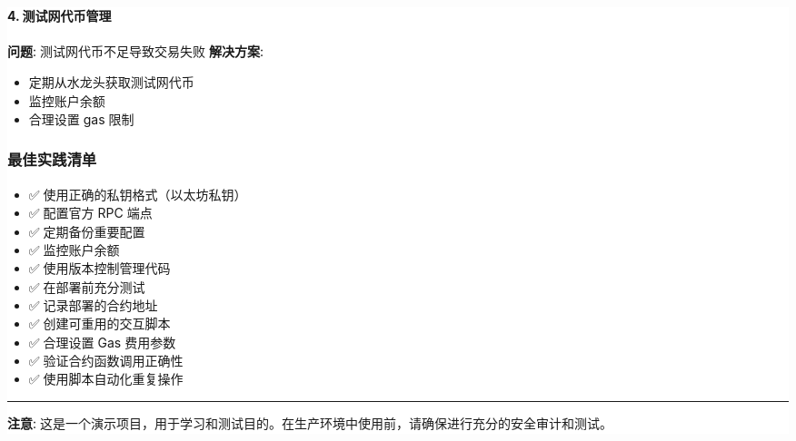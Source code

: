 #### 4. 测试网代币管理
**问题**: 测试网代币不足导致交易失败
**解决方案**: 
- 定期从水龙头获取测试网代币
- 监控账户余额
- 合理设置 gas 限制

### 最佳实践清单

- ✅ 使用正确的私钥格式（以太坊私钥）
- ✅ 配置官方 RPC 端点
- ✅ 定期备份重要配置
- ✅ 监控账户余额
- ✅ 使用版本控制管理代码
- ✅ 在部署前充分测试
- ✅ 记录部署的合约地址
- ✅ 创建可重用的交互脚本
- ✅ 合理设置 Gas 费用参数
- ✅ 验证合约函数调用正确性
- ✅ 使用脚本自动化重复操作

---

**注意**: 这是一个演示项目，用于学习和测试目的。在生产环境中使用前，请确保进行充分的安全审计和测试。 
